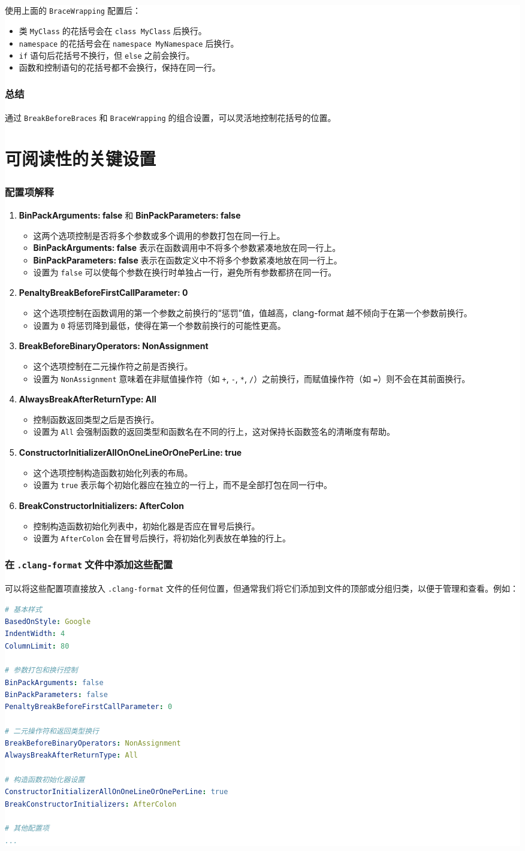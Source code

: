 使用上面的 `BraceWrapping` 配置后：

- 类 `MyClass` 的花括号会在 `class MyClass` 后换行。
- `namespace` 的花括号会在 `namespace MyNamespace` 后换行。
- `if` 语句后花括号不换行，但 `else` 之前会换行。
- 函数和控制语句的花括号都不会换行，保持在同一行。

### 总结

通过 `BreakBeforeBraces` 和 `BraceWrapping` 的组合设置，可以灵活地控制花括号的位置。

# 可阅读性的关键设置

### 配置项解释

1. **BinPackArguments: false** 和 **BinPackParameters: false**
   - 这两个选项控制是否将多个参数或多个调用的参数打包在同一行上。
   - **BinPackArguments: false** 表示在函数调用中不将多个参数紧凑地放在同一行上。
   - **BinPackParameters: false** 表示在函数定义中不将多个参数紧凑地放在同一行上。
   - 设置为 `false` 可以使每个参数在换行时单独占一行，避免所有参数都挤在同一行。

2. **PenaltyBreakBeforeFirstCallParameter: 0**
   - 这个选项控制在函数调用的第一个参数之前换行的“惩罚”值，值越高，clang-format 越不倾向于在第一个参数前换行。
   - 设置为 `0` 将惩罚降到最低，使得在第一个参数前换行的可能性更高。

3. **BreakBeforeBinaryOperators: NonAssignment**
   - 这个选项控制在二元操作符之前是否换行。
   - 设置为 `NonAssignment` 意味着在非赋值操作符（如 `+`, `-`, `*`, `/`）之前换行，而赋值操作符（如 `=`）则不会在其前面换行。

4. **AlwaysBreakAfterReturnType: All**
   - 控制函数返回类型之后是否换行。
   - 设置为 `All` 会强制函数的返回类型和函数名在不同的行上，这对保持长函数签名的清晰度有帮助。

5. **ConstructorInitializerAllOnOneLineOrOnePerLine: true**
   - 这个选项控制构造函数初始化列表的布局。
   - 设置为 `true` 表示每个初始化器应在独立的一行上，而不是全部打包在同一行中。

6. **BreakConstructorInitializers: AfterColon**
   - 控制构造函数初始化列表中，初始化器是否应在冒号后换行。
   - 设置为 `AfterColon` 会在冒号后换行，将初始化列表放在单独的行上。

### 在 `.clang-format` 文件中添加这些配置

可以将这些配置项直接放入 `.clang-format` 文件的任何位置，但通常我们将它们添加到文件的顶部或分组归类，以便于管理和查看。例如：

```yaml
# 基本样式
BasedOnStyle: Google
IndentWidth: 4
ColumnLimit: 80

# 参数打包和换行控制
BinPackArguments: false
BinPackParameters: false
PenaltyBreakBeforeFirstCallParameter: 0

# 二元操作符和返回类型换行
BreakBeforeBinaryOperators: NonAssignment
AlwaysBreakAfterReturnType: All

# 构造函数初始化器设置
ConstructorInitializerAllOnOneLineOrOnePerLine: true
BreakConstructorInitializers: AfterColon

# 其他配置项
...
```
